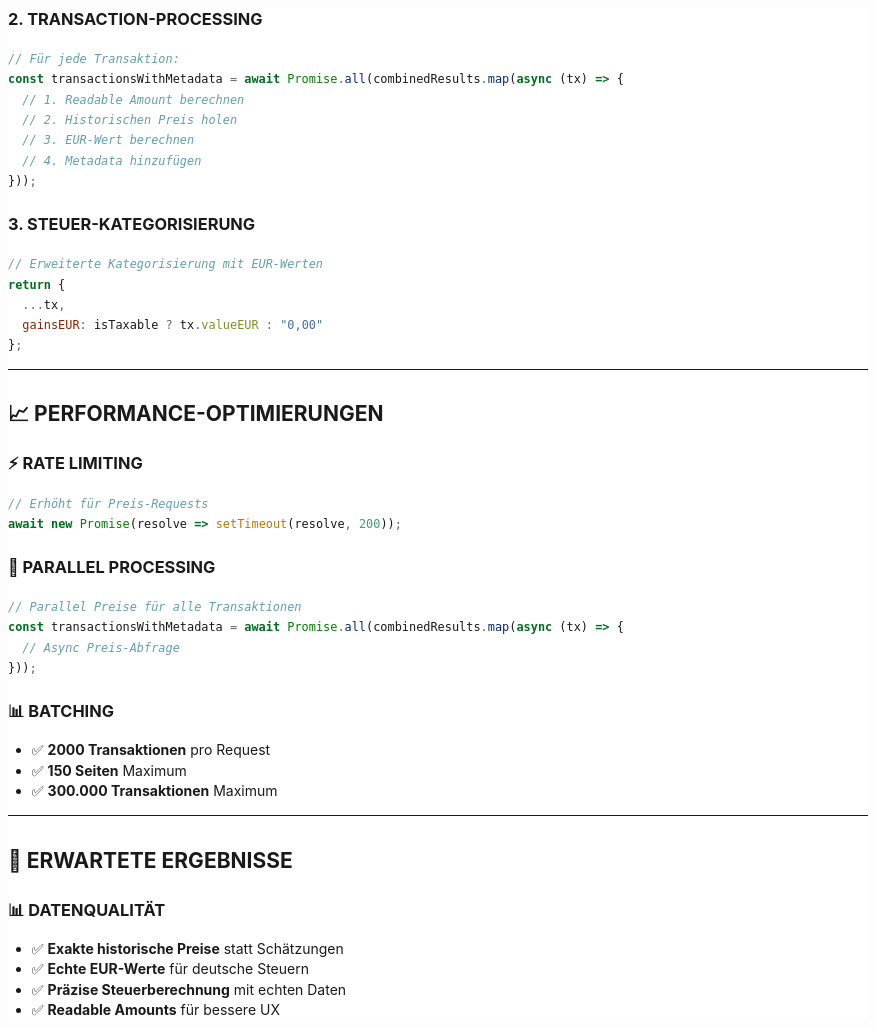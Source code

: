 ### **2. TRANSACTION-PROCESSING**
```javascript
// Für jede Transaktion:
const transactionsWithMetadata = await Promise.all(combinedResults.map(async (tx) => {
  // 1. Readable Amount berechnen
  // 2. Historischen Preis holen
  // 3. EUR-Wert berechnen
  // 4. Metadata hinzufügen
}));
```

### **3. STEUER-KATEGORISIERUNG**
```javascript
// Erweiterte Kategorisierung mit EUR-Werten
return {
  ...tx,
  gainsEUR: isTaxable ? tx.valueEUR : "0,00"
};
```

---

## 📈 PERFORMANCE-OPTIMIERUNGEN

### **⚡ RATE LIMITING**
```javascript
// Erhöht für Preis-Requests
await new Promise(resolve => setTimeout(resolve, 200));
```

### **🔄 PARALLEL PROCESSING**
```javascript
// Parallel Preise für alle Transaktionen
const transactionsWithMetadata = await Promise.all(combinedResults.map(async (tx) => {
  // Async Preis-Abfrage
}));
```

### **📊 BATCHING**
- ✅ **2000 Transaktionen** pro Request
- ✅ **150 Seiten** Maximum
- ✅ **300.000 Transaktionen** Maximum

---

## 🎯 ERWARTETE ERGEBNISSE

### **📊 DATENQUALITÄT**
- ✅ **Exakte historische Preise** statt Schätzungen
- ✅ **Echte EUR-Werte** für deutsche Steuern
- ✅ **Präzise Steuerberechnung** mit echten Daten
- ✅ **Readable Amounts** für bessere UX
